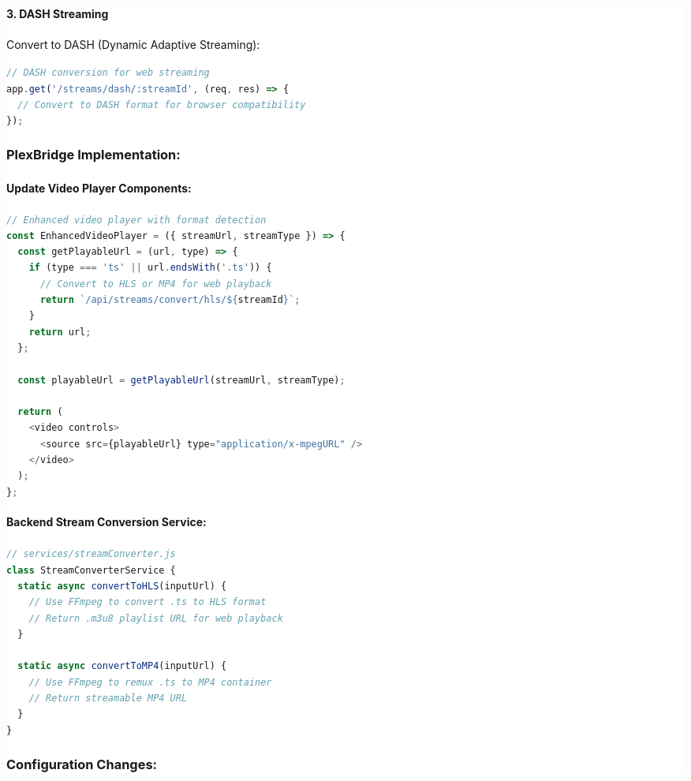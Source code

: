 #### 3. **DASH Streaming**
Convert to DASH (Dynamic Adaptive Streaming):
```javascript
// DASH conversion for web streaming
app.get('/streams/dash/:streamId', (req, res) => {
  // Convert to DASH format for browser compatibility
});
```

### PlexBridge Implementation:

#### Update Video Player Components:

```javascript
// Enhanced video player with format detection
const EnhancedVideoPlayer = ({ streamUrl, streamType }) => {
  const getPlayableUrl = (url, type) => {
    if (type === 'ts' || url.endsWith('.ts')) {
      // Convert to HLS or MP4 for web playback
      return `/api/streams/convert/hls/${streamId}`;
    }
    return url;
  };
  
  const playableUrl = getPlayableUrl(streamUrl, streamType);
  
  return (
    <video controls>
      <source src={playableUrl} type="application/x-mpegURL" />
    </video>
  );
};
```

#### Backend Stream Conversion Service:

```javascript
// services/streamConverter.js
class StreamConverterService {
  static async convertToHLS(inputUrl) {
    // Use FFmpeg to convert .ts to HLS format
    // Return .m3u8 playlist URL for web playback
  }
  
  static async convertToMP4(inputUrl) {
    // Use FFmpeg to remux .ts to MP4 container
    // Return streamable MP4 URL
  }
}
```

### Configuration Changes:
